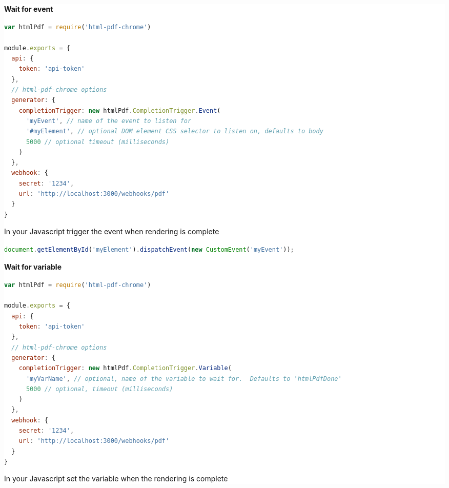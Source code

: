 **Wait for event**

```javascript
var htmlPdf = require('html-pdf-chrome')

module.exports = {
  api: {
    token: 'api-token'
  },
  // html-pdf-chrome options
  generator: {
    completionTrigger: new htmlPdf.CompletionTrigger.Event(
      'myEvent', // name of the event to listen for
      '#myElement', // optional DOM element CSS selector to listen on, defaults to body
      5000 // optional timeout (milliseconds)
    )
  },
  webhook: {
    secret: '1234',
    url: 'http://localhost:3000/webhooks/pdf'
  }
}
```

In your Javascript trigger the event when rendering is complete

```javascript
document.getElementById('myElement').dispatchEvent(new CustomEvent('myEvent'));
```

**Wait for variable**

```javascript
var htmlPdf = require('html-pdf-chrome')

module.exports = {
  api: {
    token: 'api-token'
  },
  // html-pdf-chrome options
  generator: {
    completionTrigger: new htmlPdf.CompletionTrigger.Variable(
      'myVarName', // optional, name of the variable to wait for.  Defaults to 'htmlPdfDone'
      5000 // optional, timeout (milliseconds)
    )
  },
  webhook: {
    secret: '1234',
    url: 'http://localhost:3000/webhooks/pdf'
  }
}
```

In your Javascript set the variable when the rendering is complete

